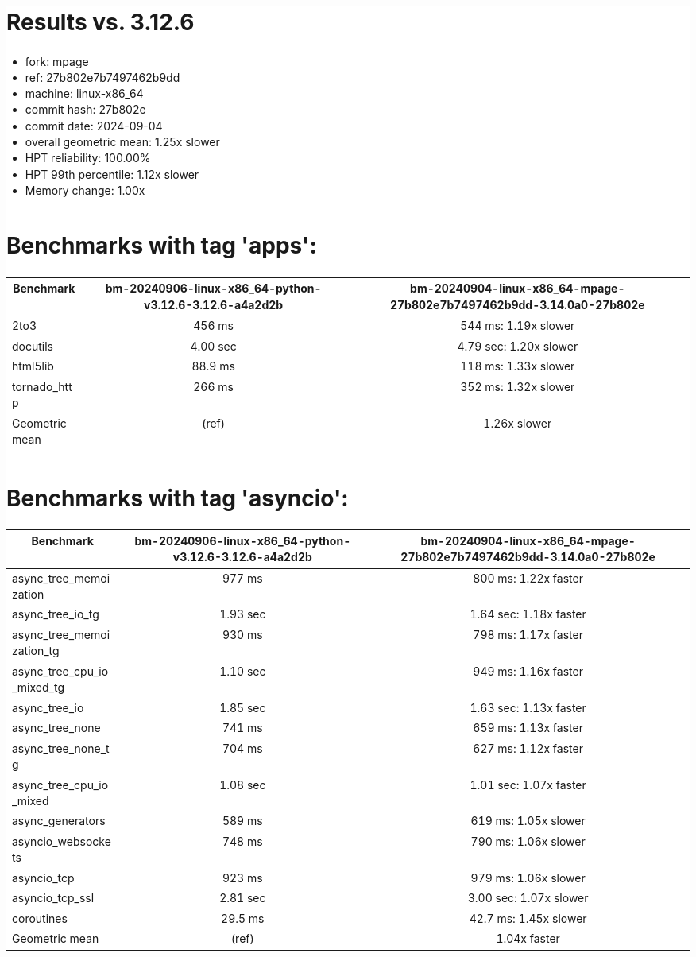 # Results vs. 3.12.6

- fork: mpage
- ref: 27b802e7b7497462b9dd
- machine: linux-x86_64
- commit hash: 27b802e
- commit date: 2024-09-04
- overall geometric mean: 1.25x slower
- HPT reliability: 100.00%
- HPT 99th percentile: 1.12x slower
- Memory change: 1.00x

Benchmarks with tag 'apps':
===========================

| Benchmark      | bm-20240906-linux-x86_64-python-v3.12.6-3.12.6-a4a2d2b | bm-20240904-linux-x86_64-mpage-27b802e7b7497462b9dd-3.14.0a0-27b802e |
|----------------|:------------------------------------------------------:|:--------------------------------------------------------------------:|
| 2to3           | 456 ms                                                 | 544 ms: 1.19x slower                                                 |
| docutils       | 4.00 sec                                               | 4.79 sec: 1.20x slower                                               |
| html5lib       | 88.9 ms                                                | 118 ms: 1.33x slower                                                 |
| tornado_http   | 266 ms                                                 | 352 ms: 1.32x slower                                                 |
| Geometric mean | (ref)                                                  | 1.26x slower                                                         |

Benchmarks with tag 'asyncio':
==============================

| Benchmark                  | bm-20240906-linux-x86_64-python-v3.12.6-3.12.6-a4a2d2b | bm-20240904-linux-x86_64-mpage-27b802e7b7497462b9dd-3.14.0a0-27b802e |
|----------------------------|:------------------------------------------------------:|:--------------------------------------------------------------------:|
| async_tree_memoization     | 977 ms                                                 | 800 ms: 1.22x faster                                                 |
| async_tree_io_tg           | 1.93 sec                                               | 1.64 sec: 1.18x faster                                               |
| async_tree_memoization_tg  | 930 ms                                                 | 798 ms: 1.17x faster                                                 |
| async_tree_cpu_io_mixed_tg | 1.10 sec                                               | 949 ms: 1.16x faster                                                 |
| async_tree_io              | 1.85 sec                                               | 1.63 sec: 1.13x faster                                               |
| async_tree_none            | 741 ms                                                 | 659 ms: 1.13x faster                                                 |
| async_tree_none_tg         | 704 ms                                                 | 627 ms: 1.12x faster                                                 |
| async_tree_cpu_io_mixed    | 1.08 sec                                               | 1.01 sec: 1.07x faster                                               |
| async_generators           | 589 ms                                                 | 619 ms: 1.05x slower                                                 |
| asyncio_websockets         | 748 ms                                                 | 790 ms: 1.06x slower                                                 |
| asyncio_tcp                | 923 ms                                                 | 979 ms: 1.06x slower                                                 |
| asyncio_tcp_ssl            | 2.81 sec                                               | 3.00 sec: 1.07x slower                                               |
| coroutines                 | 29.5 ms                                                | 42.7 ms: 1.45x slower                                                |
| Geometric mean             | (ref)                                                  | 1.04x faster                                                         |
